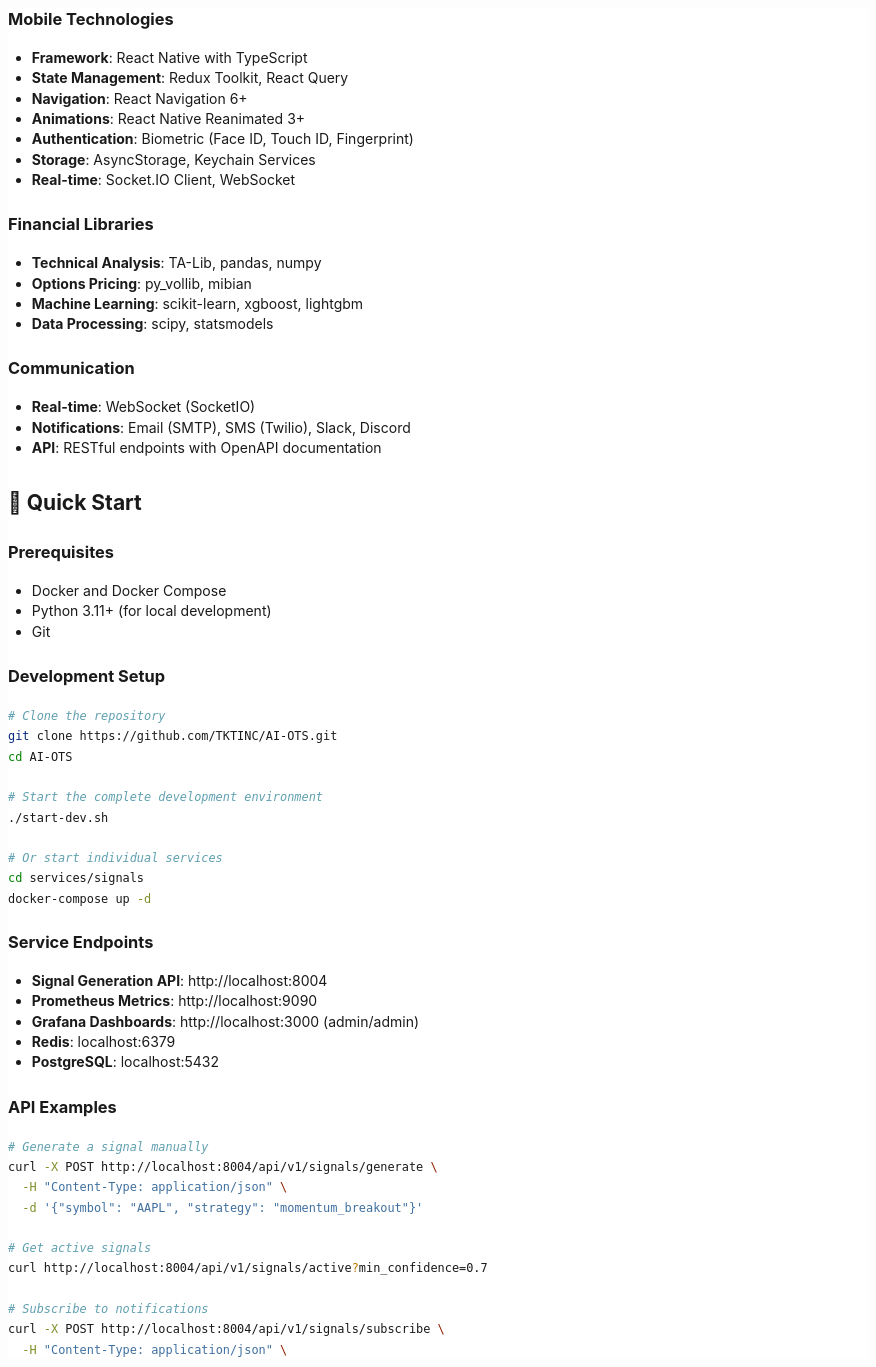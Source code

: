 ### **Mobile Technologies**
- **Framework**: React Native with TypeScript
- **State Management**: Redux Toolkit, React Query
- **Navigation**: React Navigation 6+
- **Animations**: React Native Reanimated 3+
- **Authentication**: Biometric (Face ID, Touch ID, Fingerprint)
- **Storage**: AsyncStorage, Keychain Services
- **Real-time**: Socket.IO Client, WebSocket

### **Financial Libraries**
- **Technical Analysis**: TA-Lib, pandas, numpy
- **Options Pricing**: py_vollib, mibian
- **Machine Learning**: scikit-learn, xgboost, lightgbm
- **Data Processing**: scipy, statsmodels

### **Communication**
- **Real-time**: WebSocket (SocketIO)
- **Notifications**: Email (SMTP), SMS (Twilio), Slack, Discord
- **API**: RESTful endpoints with OpenAPI documentation

## 🚀 Quick Start

### **Prerequisites**
- Docker and Docker Compose
- Python 3.11+ (for local development)
- Git

### **Development Setup**
```bash
# Clone the repository
git clone https://github.com/TKTINC/AI-OTS.git
cd AI-OTS

# Start the complete development environment
./start-dev.sh

# Or start individual services
cd services/signals
docker-compose up -d
```

### **Service Endpoints**
- **Signal Generation API**: http://localhost:8004
- **Prometheus Metrics**: http://localhost:9090
- **Grafana Dashboards**: http://localhost:3000 (admin/admin)
- **Redis**: localhost:6379
- **PostgreSQL**: localhost:5432

### **API Examples**
```bash
# Generate a signal manually
curl -X POST http://localhost:8004/api/v1/signals/generate \
  -H "Content-Type: application/json" \
  -d '{"symbol": "AAPL", "strategy": "momentum_breakout"}'

# Get active signals
curl http://localhost:8004/api/v1/signals/active?min_confidence=0.7

# Subscribe to notifications
curl -X POST http://localhost:8004/api/v1/signals/subscribe \
  -H "Content-Type: application/json" \
```